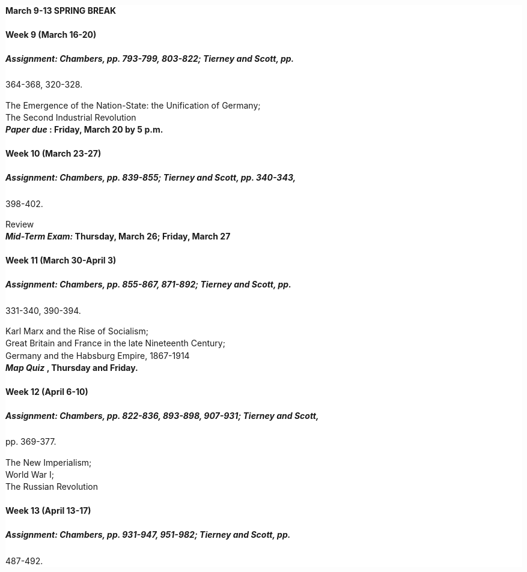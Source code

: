   

#### March 9-13 SPRING BREAK

  
  

#### Week 9 (March 16-20)

##### Assignment: Chambers, pp. 793-799, 803-822; Tierney and Scott, pp.
364-368, 320-328.

The Emergence of the Nation-State: the Unification of Germany;  
The Second Industrial Revolution  
**_Paper due_ : Friday, March 20 by 5 p.m.**  

#### Week 10 (March 23-27)

##### Assignment: Chambers, pp. 839-855; Tierney and Scott, pp. 340-343,
398-402.

Review  
**_Mid-Term Exam:_ Thursday, March 26; Friday, March 27**  
  
  

#### Week 11 (March 30-April 3)

##### Assignment: Chambers, pp. 855-867, 871-892; Tierney and Scott, pp.
331-340, 390-394.

Karl Marx and the Rise of Socialism;  
Great Britain and France in the late Nineteenth Century;  
Germany and the Habsburg Empire, 1867-1914  
**_Map Quiz_ , Thursday and Friday.**  
  
  

#### Week 12 (April 6-10)

##### Assignment: Chambers, pp. 822-836, 893-898, 907-931; Tierney and Scott,
pp. 369-377.

The New Imperialism;  
World War I;  
The Russian Revolution  
  
  

#### Week 13 (April 13-17)

##### Assignment: Chambers, pp. 931-947, 951-982; Tierney and Scott, pp.
487-492.
